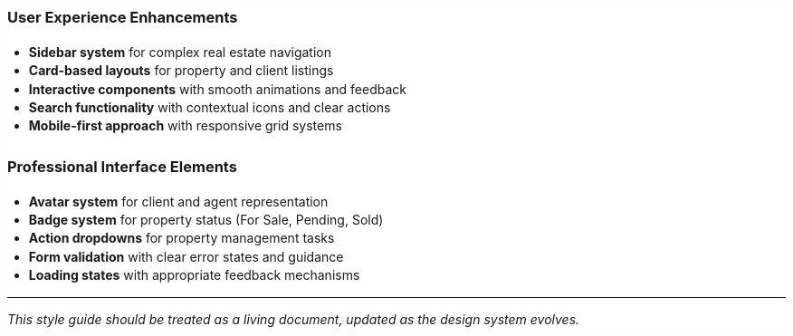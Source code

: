 ### User Experience Enhancements
- **Sidebar system** for complex real estate navigation
- **Card-based layouts** for property and client listings
- **Interactive components** with smooth animations and feedback
- **Search functionality** with contextual icons and clear actions
- **Mobile-first approach** with responsive grid systems

### Professional Interface Elements
- **Avatar system** for client and agent representation
- **Badge system** for property status (For Sale, Pending, Sold)
- **Action dropdowns** for property management tasks
- **Form validation** with clear error states and guidance
- **Loading states** with appropriate feedback mechanisms

---

*This style guide should be treated as a living document, updated as the design system evolves.*